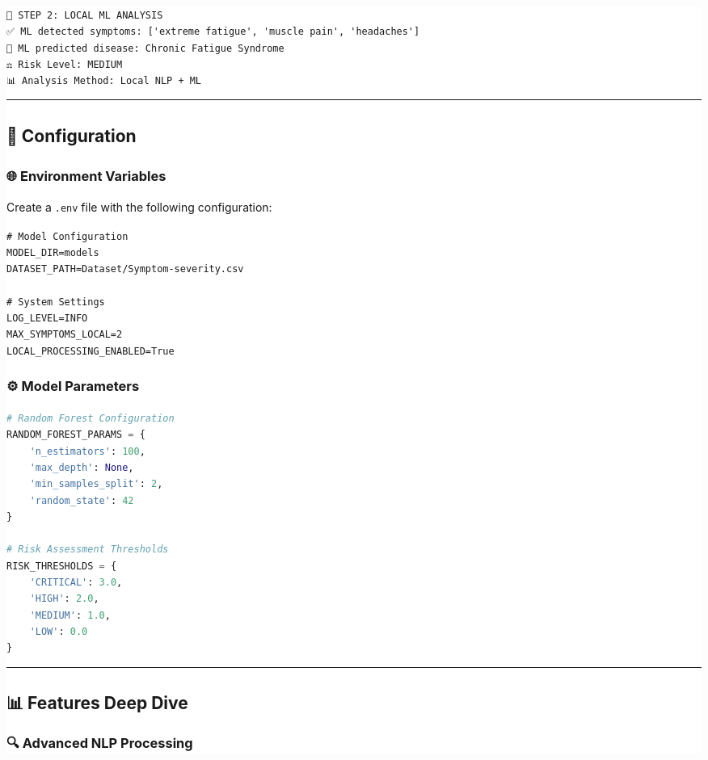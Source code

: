 ```
🤖 STEP 2: LOCAL ML ANALYSIS
✅ ML detected symptoms: ['extreme fatigue', 'muscle pain', 'headaches']
🤖 ML predicted disease: Chronic Fatigue Syndrome
⚖️ Risk Level: MEDIUM
📊 Analysis Method: Local NLP + ML
```

---

## 🔧 Configuration

### 🌐 **Environment Variables**

Create a `.env` file with the following configuration:

```env
# Model Configuration
MODEL_DIR=models
DATASET_PATH=Dataset/Symptom-severity.csv

# System Settings
LOG_LEVEL=INFO
MAX_SYMPTOMS_LOCAL=2
LOCAL_PROCESSING_ENABLED=True
```

### ⚙️ **Model Parameters**

```python
# Random Forest Configuration
RANDOM_FOREST_PARAMS = {
    'n_estimators': 100,
    'max_depth': None,
    'min_samples_split': 2,
    'random_state': 42
}

# Risk Assessment Thresholds
RISK_THRESHOLDS = {
    'CRITICAL': 3.0,
    'HIGH': 2.0,
    'MEDIUM': 1.0,
    'LOW': 0.0
}
```

---

## 📊 Features Deep Dive

### 🔍 **Advanced NLP Processing**

